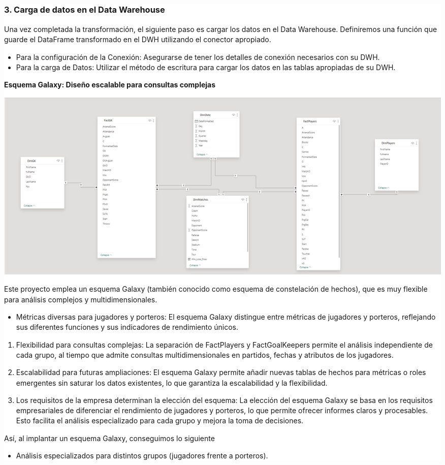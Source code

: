 ### 3. Carga de datos en el Data Warehouse

Una vez completada la transformación, el siguiente paso es cargar los datos en el Data Warehouse. Definiremos una función que guarde el DataFrame transformado en el DWH utilizando el conector apropiado.

- Para la configuración de la Conexión: Asegurarse de tener los detalles de conexión necesarios con su DWH.
- Para la carga de Datos: Utilizar el método de escritura para cargar los datos en las tablas apropiadas de su DWH.

**Esquema Galaxy: Diseño escalable para consultas complejas**

![token](src/img/GalaxySchema.png)

Este proyecto emplea un esquema Galaxy (también conocido como esquema de constelación de hechos), que es muy flexible para análisis complejos y multidimensionales.

- Métricas diversas para jugadores y porteros: El esquema Galaxy distingue entre métricas de jugadores y porteros, reflejando sus diferentes funciones y sus indicadores de rendimiento únicos.

1. Flexibilidad para consultas complejas: La separación de FactPlayers y FactGoalKeepers permite el análisis independiente de cada grupo, al tiempo que admite consultas multidimensionales en partidos, fechas y atributos de los jugadores.

2. Escalabilidad para futuras ampliaciones: El esquema Galaxy permite añadir nuevas tablas de hechos para métricas o roles emergentes sin saturar los datos existentes, lo que garantiza la escalabilidad y la flexibilidad.

3. Los requisitos de la empresa determinan la elección del esquema: La elección del esquema Galaxy se basa en los requisitos empresariales de diferenciar el rendimiento de jugadores y porteros, lo que permite ofrecer informes claros y procesables. Esto facilita el análisis especializado para cada grupo y mejora la toma de decisiones.

Así, al implantar un esquema Galaxy, conseguimos lo siguiente

- Análisis especializados para distintos grupos (jugadores frente a porteros).
